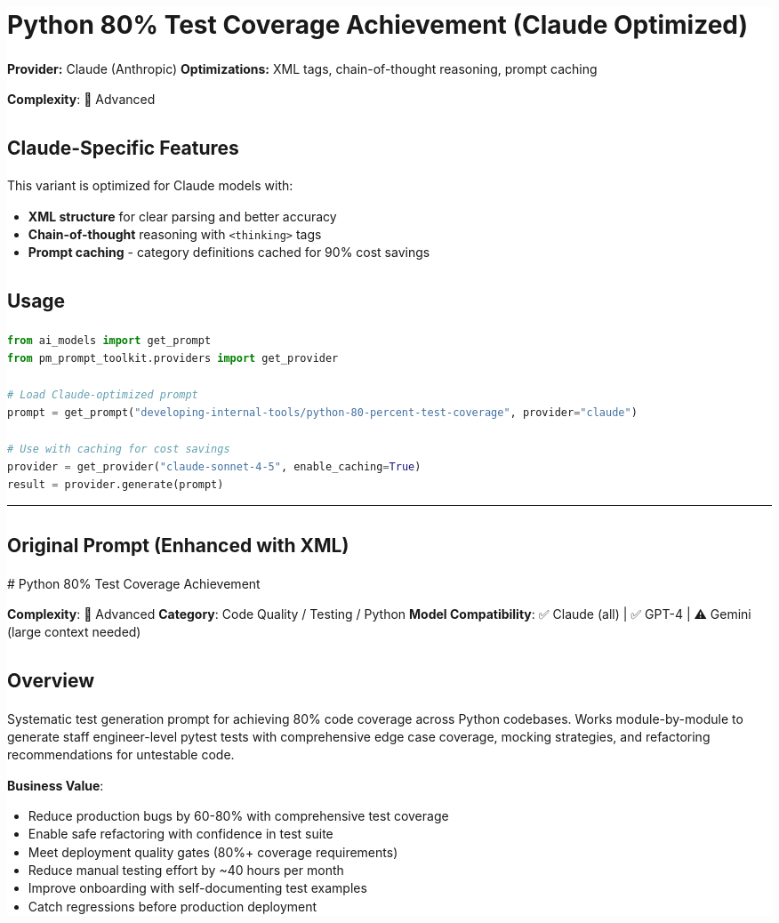 # Python 80% Test Coverage Achievement (Claude Optimized)

**Provider:** Claude (Anthropic)
**Optimizations:** XML tags, chain-of-thought reasoning, prompt caching

**Complexity**: 🔴 Advanced

## Claude-Specific Features

This variant is optimized for Claude models with:
- **XML structure** for clear parsing and better accuracy
- **Chain-of-thought** reasoning with `<thinking>` tags
- **Prompt caching** - category definitions cached for 90% cost savings

## Usage

```python
from ai_models import get_prompt
from pm_prompt_toolkit.providers import get_provider

# Load Claude-optimized prompt
prompt = get_prompt("developing-internal-tools/python-80-percent-test-coverage", provider="claude")

# Use with caching for cost savings
provider = get_provider("claude-sonnet-4-5", enable_caching=True)
result = provider.generate(prompt)
```

---

## Original Prompt (Enhanced with XML)

<task>
# Python 80% Test Coverage Achievement

**Complexity**: 🔴 Advanced
**Category**: Code Quality / Testing / Python
**Model Compatibility**: ✅ Claude (all) | ✅ GPT-4 | ⚠️ Gemini (large context needed)

## Overview

Systematic test generation prompt for achieving 80% code coverage across Python codebases. Works module-by-module to generate staff engineer-level pytest tests with comprehensive edge case coverage, mocking strategies, and refactoring recommendations for untestable code.

**Business Value**:
- Reduce production bugs by 60-80% with comprehensive test coverage
- Enable safe refactoring with confidence in test suite
- Meet deployment quality gates (80%+ coverage requirements)
- Reduce manual testing effort by ~40 hours per month
- Improve onboarding with self-documenting test examples
- Catch regressions before production deployment
